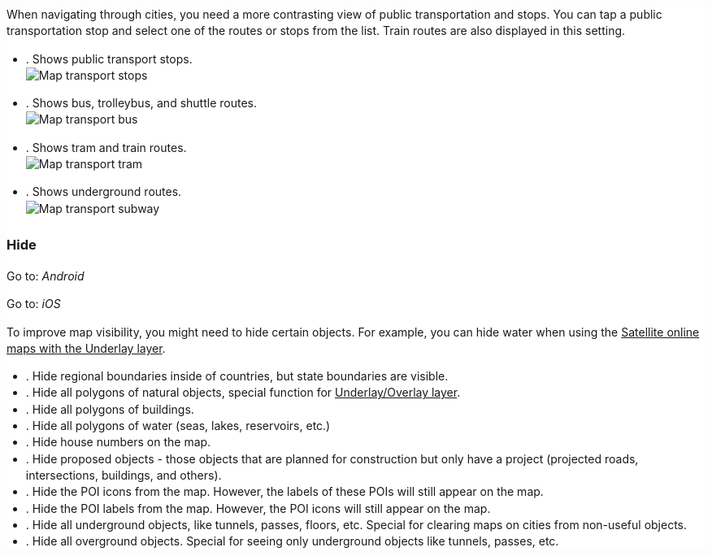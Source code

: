 </Tabs>  

When navigating through cities, you need a more contrasting view of public transportation and stops. You can tap a public transportation stop and select one of the routes or stops from the list. Train routes are also displayed in this setting.

- **<Translate android="true" ids="rendering_attr_transportStops_name"/>**. Shows public transport stops.  
    ![Map transport stops](@site/static/img/map/map-transport-stops.png)

- **<Translate android="true" ids="rendering_attr_publicTransportMode_name"/>**. Shows bus, trolleybus, and shuttle routes.  
    ![Map transport bus](@site/static/img/map/map-transport-bus.png)

- **<Translate android="true" ids="rendering_attr_tramTrainRoutes_name"/>**. Shows tram and train routes.  
    ![Map transport tram](@site/static/img/map/map-transport-tram.png)

- **<Translate android="true" ids="rendering_attr_subwayMode_name"/>**. Shows underground routes.  
    ![Map transport subway](@site/static/img/map/map-transport-subway.png)

### Hide

<Tabs groupId="operating-systems">

<TabItem value="android" label="Android">  

Go to: *Android* *<Translate android="true" ids="shared_string_menu,configure_map,map_widget_map_rendering,shared_string_hide"/>*  

</TabItem>

<TabItem value="ios" label="iOS">  

Go to: *iOS* *<Translate ios="true" ids="shared_string_menu,configure_map,map_widget_renderer,rendering_category_hide"/>*

</TabItem>

</Tabs>  

To improve map visibility, you might need to hide certain objects. For example, you can hide water when using the [Satellite online maps with the Underlay layer](../map/raster-maps.md#select-map-as-main--underlay--overlay-layer).

- **<Translate android="true" ids="rendering_attr_noAdminboundaries_name"/>**. Hide regional boundaries inside of countries, but state boundaries are visible.
- **<Translate android="true" ids="rendering_attr_noPolygons_name"/>**. Hide all polygons of natural objects, special function for [Underlay/Overlay layer](../map/raster-maps.md#change-layer-parameters-transparency).
- **<Translate android="true" ids="rendering_attr_hideBuildings_name"/>**. Hide all polygons of buildings.
- **<Translate android="true" ids="rendering_attr_hideWaterPolygons_name"/>**. Hide all polygons of water (seas, lakes, reservoirs, etc.)
- **<Translate android="true" ids="rendering_attr_hideHouseNumbers_name"/>**. Hide house numbers on the map.
- **<Translate android="true" ids="rendering_attr_showProposed_name"/>**. Hide proposed objects - those objects that are planned for construction but only have a project (projected roads, intersections, buildings, and others).
- **<Translate android="true" ids="rendering_attr_hideIcons_name"/>**. Hide the POI icons from the map. However, the labels of these POIs will still appear on the map.
- **<Translate android="true" ids="rendering_attr_hidePOILabels_name"/>**. Hide the POI labels from the map. However, the POI icons will still appear on the map.
- **<Translate android="true" ids="rendering_attr_hideUnderground_name"/>**. Hide all underground objects, like tunnels, passes, floors, etc. Special for clearing maps on cities from non-useful objects.
- **<Translate android="true" ids="rendering_attr_hideOverground_name"/>**. Hide all overground objects. Special for seeing only underground objects like tunnels, passes, etc.